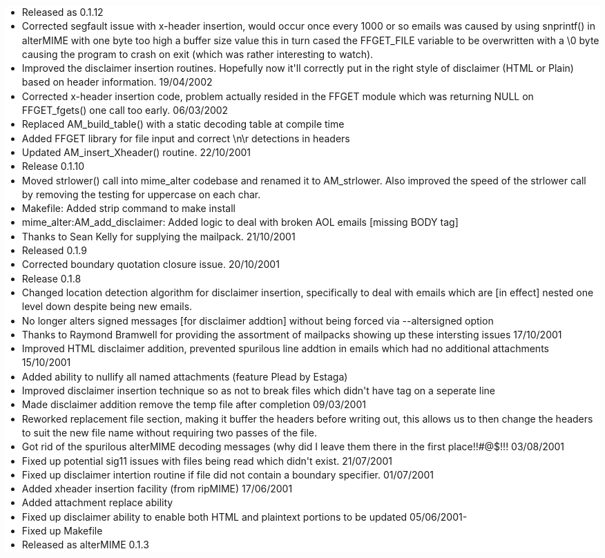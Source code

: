 - Released as 0.1.12
- Corrected segfault issue with x-header insertion, would occur once every 1000 or so emails
was caused by using snprintf() in alterMIME with one byte too high a buffer size value
this in turn cased the FFGET\_FILE variable to be overwritten with a \0 byte causing
the program to crash on exit (which was rather interesting to watch).
- Improved the disclaimer insertion routines. Hopefully now it'll correctly put in the right
style of disclaimer (HTML or Plain) based on header information.
19/04/2002
- Corrected x-header insertion code, problem actually resided in the FFGET module
which was returning NULL on FFGET\_fgets() one call too early.
06/03/2002
- Replaced AM\_build\_table() with a static decoding table at compile time
- Added FFGET library for file input and correct \n\r detections in headers
- Updated AM\_insert\_Xheader() routine.
22/10/2001
- Release 0.1.10
- Moved strlower() call into mime\_alter codebase and
renamed it to AM\_strlower. Also improved the speed
of the strlower call by removing the testing for
uppercase on each char.
- Makefile: Added strip command to make install
- mime\_alter:AM\_add\_disclaimer: Added logic to deal with broken AOL emails [missing BODY tag]
- Thanks to Sean Kelly for supplying the mailpack.
21/10/2001
- Released 0.1.9
- Corrected boundary quotation closure issue.
20/10/2001
- Release 0.1.8
- Changed location detection algorithm for disclaimer insertion,
specifically to deal with emails which are [in effect] nested
one level down despite being new emails.
- No longer alters signed messages [for disclaimer addtion] without
being forced via --altersigned option
- Thanks to Raymond Bramwell for providing the assortment
of mailpacks showing up these intersting issues
17/10/2001
- Improved HTML disclaimer addition, prevented spurilous line addtion
in emails which had no additional attachments
15/10/2001
- Added ability to nullify all named attachments (feature Plead by Estaga)
- Improved disclaimer insertion technique so as not to break files
which didn't have  tag on a seperate line
- Made disclaimer addition remove the temp file after completion
09/03/2001
- Reworked replacement file section, making it buffer the headers before
writing out, this allows us to then change the headers to suit the
new file name without requiring two passes of the file.
- Got rid of the spurilous alterMIME decoding messages (why did I leave
them there in the first place!!#@$!!!
03/08/2001
- Fixed up potential sig11 issues with files being read which
didn't exist.
21/07/2001
- Fixed up disclaimer intertion routine if file did not contain
a boundary specifier.
01/07/2001
- Added xheader insertion facility (from ripMIME)
17/06/2001
- Added attachment replace ability
- Fixed up disclaimer ability to enable both HTML and plaintext
portions to be updated
05/06/2001-
- Fixed up Makefile
- Released as alterMIME 0.1.3